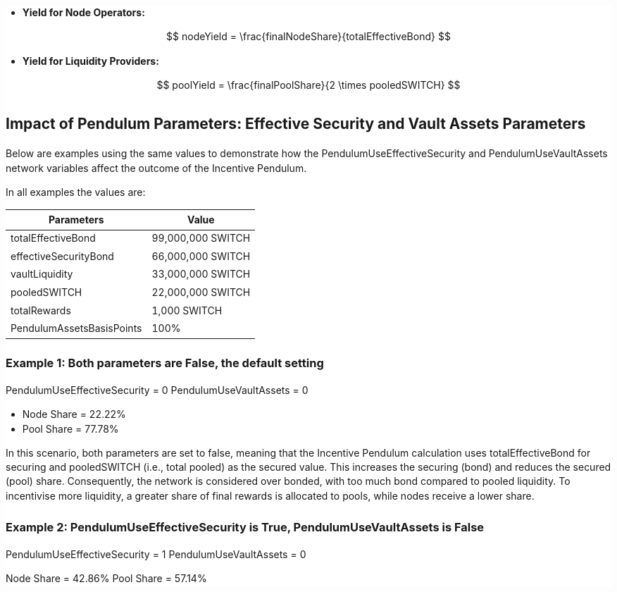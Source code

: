 - **Yield for Node Operators:**

$$
nodeYield = \frac{finalNodeShare}{totalEffectiveBond}
$$

- **Yield for Liquidity Providers:**

$$
poolYield = \frac{finalPoolShare}{2 \times pooledSWITCH}
$$

## Impact of Pendulum Parameters: Effective Security and Vault Assets Parameters

Below are examples using the same values to demonstrate how the PendulumUseEffectiveSecurity and PendulumUseVaultAssets network variables affect the outcome of the Incentive Pendulum.

In all examples the values are:

| Parameters                | Value           |
| ------------------------- | --------------- |
| totalEffectiveBond        | 99,000,000 SWITCH |
| effectiveSecurityBond     | 66,000,000 SWITCH |
| vaultLiquidity            | 33,000,000 SWITCH |
| pooledSWITCH                | 22,000,000 SWITCH |
| totalRewards              | 1,000 SWITCH      |
| PendulumAssetsBasisPoints | 100%            |

### Example 1: Both parameters are False, the default setting

PendulumUseEffectiveSecurity = 0
PendulumUseVaultAssets = 0

- Node Share = 22.22%
- Pool Share = 77.78%

In this scenario, both parameters are set to false, meaning that the Incentive Pendulum calculation uses totalEffectiveBond for securing and pooledSWITCH (i.e., total pooled) as the secured value. This increases the securing (bond) and reduces the secured (pool) share. Consequently, the network is considered over bonded, with too much bond compared to pooled liquidity. To incentivise more liquidity, a greater share of final rewards is allocated to pools, while nodes receive a lower share.

### Example 2: PendulumUseEffectiveSecurity is True, PendulumUseVaultAssets is False

PendulumUseEffectiveSecurity = 1
PendulumUseVaultAssets = 0

Node Share = 42.86%
Pool Share = 57.14%

